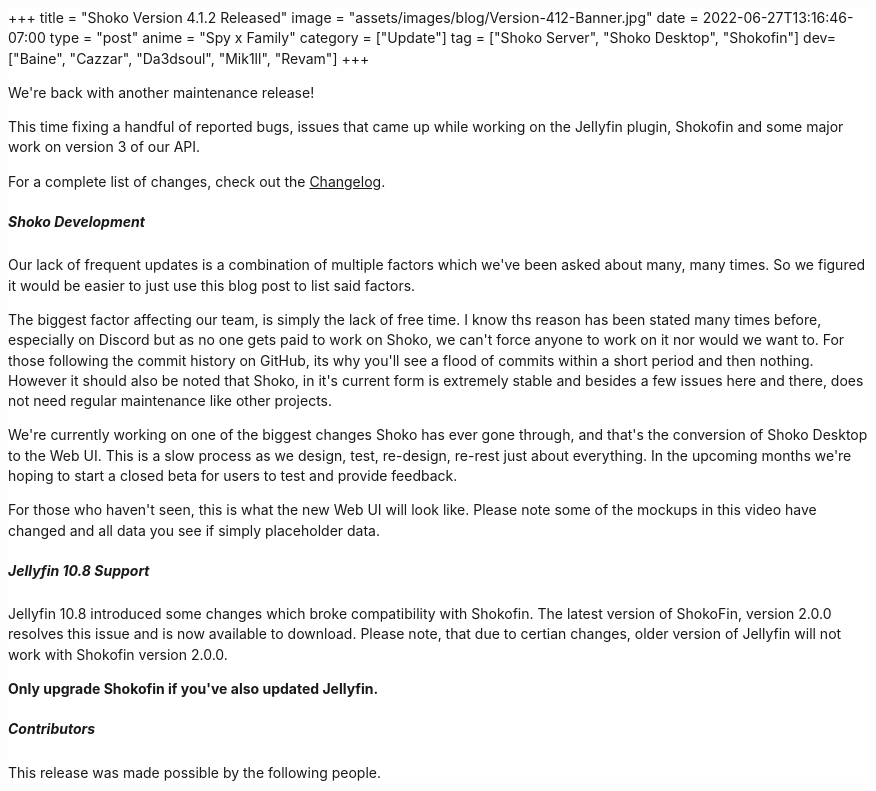 +++
title = "Shoko Version 4.1.2 Released"
image = "assets/images/blog/Version-412-Banner.jpg"
date = 2022-06-27T13:16:46-07:00
type = "post"
anime = "Spy x Family"
category = ["Update"]
tag = ["Shoko Server", "Shoko Desktop", "Shokofin"]
dev= ["Baine", "Cazzar", "Da3dsoul", "Mik1ll", "Revam"]
+++

We're back with another maintenance release!

This time fixing a handful of reported bugs, issues that came up while working on the Jellyfin plugin, Shokofin and some major work on version 3 of our API. 

For a complete list of changes, check out the [Changelog](https://docs.shokoanime.com/changelog/).

##### Shoko Development

Our lack of frequent updates is a combination of multiple factors which we've been asked about many, many times. So we figured it would be easier to just use this blog post to list said factors. 

The biggest factor affecting our team, is simply the lack of free time. I know ths reason has been stated many times before, especially on Discord but as no one gets paid to work on Shoko, we can't force anyone to work on it nor would we want to. For those following the commit history on GitHub, its why you'll see a flood of commits within a short period and then nothing. However it should also be noted that Shoko, in it's current form is extremely stable and besides a few issues here and there, does not need regular maintenance like other projects. 

We're currently working on one of the biggest changes Shoko has ever gone through, and that's the conversion of Shoko Desktop to the Web UI. This is a slow process as we design, test, re-design, re-rest just about everything. In the upcoming months we're hoping to start a closed beta for users to test and provide feedback. 

For those who haven't seen, this is what the new Web UI will look like. Please note some of the mockups in this video have changed and all data you see if simply placeholder data.

<video width="100%" height="100%" controls>
  <source src="http://shokoanime.com/files/videos/ShokoWebUI-June.mp4" type="video/mp4">
Your browser does not support the video tag.
</video>


##### Jellyfin 10.8 Support

Jellyfin 10.8 introduced some changes which broke compatibility with Shokofin. The latest version of ShokoFin, version 2.0.0 resolves this issue and is now available to download. Please note, that due to certian changes, older version of Jellyfin will not work with Shokofin version 2.0.0. 

**Only upgrade Shokofin if you've also updated Jellyfin.**

##### Contributors

This release was made possible by the following people.